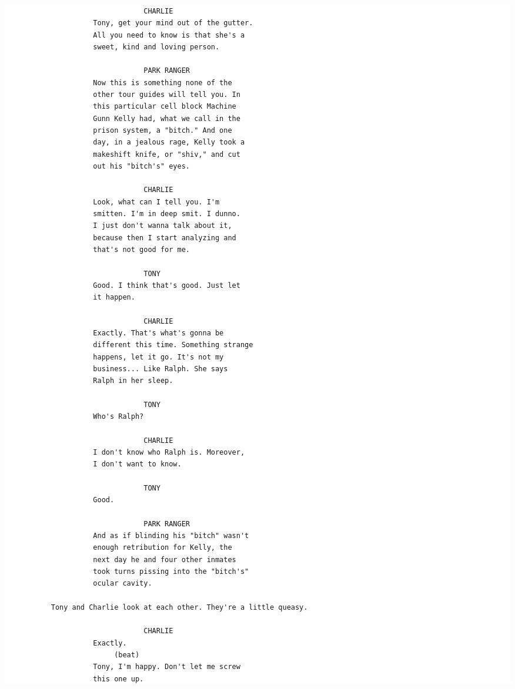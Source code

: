                                      CHARLIE
                         Tony, get your mind out of the gutter. 
                         All you need to know is that she's a 
                         sweet, kind and loving person.

                                     PARK RANGER
                         Now this is something none of the 
                         other tour guides will tell you. In 
                         this particular cell block Machine 
                         Gunn Kelly had, what we call in the 
                         prison system, a "bitch." And one 
                         day, in a jealous rage, Kelly took a 
                         makeshift knife, or "shiv," and cut 
                         out his "bitch's" eyes.

                                     CHARLIE
                         Look, what can I tell you. I'm 
                         smitten. I'm in deep smit. I dunno. 
                         I just don't wanna talk about it, 
                         because then I start analyzing and 
                         that's not good for me.

                                     TONY
                         Good. I think that's good. Just let 
                         it happen.

                                     CHARLIE
                         Exactly. That's what's gonna be 
                         different this time. Something strange 
                         happens, let it go. It's not my 
                         business... Like Ralph. She says 
                         Ralph in her sleep.

                                     TONY
                         Who's Ralph?

                                     CHARLIE
                         I don't know who Ralph is. Moreover, 
                         I don't want to know.

                                     TONY
                         Good.

                                     PARK RANGER
                         And as if blinding his "bitch" wasn't 
                         enough retribution for Kelly, the 
                         next day he and four other inmates 
                         took turns pissing into the "bitch's" 
                         ocular cavity.

               Tony and Charlie look at each other. They're a little queasy.

                                     CHARLIE
                         Exactly.
                              (beat)
                         Tony, I'm happy. Don't let me screw 
                         this one up.
